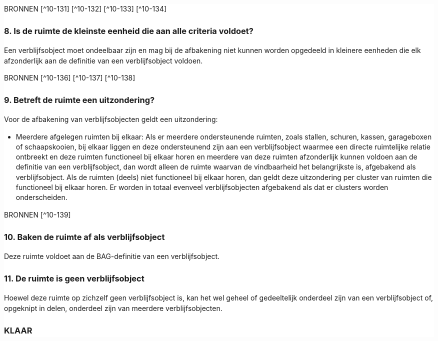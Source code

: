 BRONNEN [^10-131] [^10-132] [^10-133] [^10-134]

### 8. Is de ruimte de kleinste eenheid die aan alle criteria voldoet?

Een verblijfsobject moet ondeelbaar zijn en mag bij de afbakening niet kunnen worden opgedeeld in kleinere eenheden die elk afzonderlijk aan de definitie van een verblijfsobject voldoen.

BRONNEN [^10-136] [^10-137] [^10-138]

### 9. Betreft de ruimte een uitzondering?

Voor de afbakening van verblijfsobjecten geldt een uitzondering:

- Meerdere afgelegen ruimten bij elkaar:
    Als er meerdere ondersteunende ruimten, zoals stallen, schuren, kassen, garageboxen of schaapskooien, bij elkaar liggen en deze ondersteunend zijn aan een verblijfsobject waarmee een directe ruimtelijke relatie ontbreekt en deze ruimten functioneel bij elkaar horen en meerdere van deze ruimten afzonderlijk kunnen voldoen aan de definitie van een verblijfsobject, dan wordt alleen de ruimte waarvan de vindbaarheid het belangrijkste is, afgebakend als verblijfsobject. Als de ruimten (deels) niet functioneel bij elkaar horen, dan geldt deze uitzondering per cluster van ruimten die functioneel bij elkaar horen. Er worden in totaal evenveel verblijfsobjecten afgebakend als dat er clusters worden onderscheiden.

BRONNEN [^10-139]

### 10. Baken de ruimte af als verblijfsobject

Deze ruimte voldoet aan de BAG-definitie van een verblijfsobject.

### 11. De ruimte is geen verblijfsobject

Hoewel deze ruimte op zichzelf geen verblijfsobject is, kan het wel geheel of gedeeltelijk onderdeel zijn van een verblijfsobject of, opgeknipt in delen, onderdeel zijn van meerdere verblijfsobjecten.

### KLAAR

[^10-1]: Wet basisregistraties adressen en gebouwen, artikel 6: "1. De gemeenteraad deelt het grondgebied van de gemeente in een of meer woonplaatsen in, stelt de openbare ruimten vast en kent nummeraanduidingen toe aan de op het grondgebied van de gemeente gelegen verblijfsobjecten, standplaatsen en ligplaatsen. 2. De gemeenteraad stelt de standplaatsen en de ligplaatsen vast. 3. De gemeenteraad stelt de afbakening van panden, verblijfsobjecten, standplaatsen en ligplaatsen vast. 4. Bij algemene maatregel van bestuur worden regels gegeven ten aanzien van de indeling, de vaststelling en de toekenning, bedoeld in het eerste en tweede lid, en kunnen regels worden gegeven ten aanzien van de afbakening, bedoeld in het derde lid." [http://wetten.overheid.nl/jci1.3:c:BWBR0023466](http://wetten.overheid.nl/jci1.3:c:BWBR0023466#Hoofdstuk1_Artikel6)

[^10-2]: Wijziging van de Wet basisregistraties adressen en gebouwen en de Kadasterwet, vergaderjaar 2008-2009, 31 726, nr. 2, 7 oktober 2008, onderdeel B: "Artikel 6, vierde lid, komt te luiden: 4. Bij algemene maatregel van bestuur worden regels gegeven ten aanzien van de indeling, de vaststelling en de toekenning, bedoeld in het eerste en tweede lid, en kunnen regels worden gegeven ten aanzien van de afbakening, bedoeld in het derde lid." [https://zoek.officielebekendmakingen.nl/kst-31726-2.html](https://zoek.officielebekendmakingen.nl/kst-31726-2.html)

[^10-3]: Memorie van toelichting bij de Wet basisregistraties adressen en gebouwen, kamerstuk, 2006/07, 30 968, nr. 3, 28 februari 2007: "Om het samenstel van de basisregistraties adressen en gebouwen te kunnen laten functioneren is het noodzakelijk dat in alle gemeenten de in dit voorgestelde artikel genoemde besluiten worden genomen. Zonder dergelijke besluiten kan de noodzakelijke landelijke uniformiteit van de inhoud van de basisregistratie niet gewaarborgd zijn. Het grondgebied van de gemeente waarop een object is gelegen is bepalend voor de vraag binnen welke gemeente een object wordt geregistreerd. In die gevallen dat een pand of verblijfsobject is gelegen op de grens van twee of meer gemeenten, wordt het betreffende pand of verblijfsobject geregistreerd in die gemeente op wier grondgebied het grootste gedeelte van het pand is gelegen. De taak om deze besluiten te nemen wordt neergelegd bij de gemeenteraad. De gemeenteraad kan deze bevoegdheden desgewenst delegeren aan bijvoorbeeld burgemeester en wethouders (artikel 156 van de Gemeentewet). Om de uniformiteit te waarborgen is het noodzakelijk regels te geven omtrent de afbakening van panden, verblijfsobjecten, standplaatsen en ligplaatsen. Door de grote variëteit aan bouwvormen die er bestaan is het namelijk onmogelijk om een sluitende definitie op te stellen van de genoemde begrippen. Door middel van een objectenhandboek kan daarom voor meervoudig voorkomende bouwvormen worden aangegeven hoe de feitelijke afbakening moet plaatsvinden. In een dergelijk objectenhandboek wordt bijvoorbeeld vastgelegd dat een eengezinswoning in rijtjesbouw dient te worden aangemerkt als één pand waarbinnen één verblijfsobject is gelegen. Een flatgebouw bestaande uit galerijen met meerdere woningen, wordt bijvoorbeeld aangeduid als één pand waarbinnen elke woning wordt aangemerkt als één verblijfsobject. In het voorgestelde derde lid wordt voorzien in de grondslag om die regels bij algemene maatregel van bestuur te geven. De afbakening en benoeming van de objecten is overigens een administratief proces, dat volledig losstaat van de feitelijk bestaande eigendoms- en gebruiksverhoudingen ten aanzien van een object." [https://zoek.officielebekendmakingen.nl/kst-30968-3.html](https://zoek.officielebekendmakingen.nl/kst-30968-3.html)

[^10-4]: Memorie van toelichting bij de Wet basisregistraties adressen en gebouwen, kamerstuk, 2006/07, 30 968, nr. 3, 28 februari 2007: "Om binnen de basisregistratie adressen te kunnen komen tot een landelijk uniform woonplaatsenbegrip, wordt in het wetsvoorstel invulling gegeven aan een uniforme benadering van woonplaatsen. Daarbij wordt voorgeschreven dat het gehele grondgebied van de gemeente dient te worden ingedeeld in woonplaatsen en dat daaraan benamingen moeten worden toegekend (artikel 6, eerste lid, van het wetsvoorstel)." [https://zoek.officielebekendmakingen.nl/kst-30968-3.html](https://zoek.officielebekendmakingen.nl/kst-30968-3.html)


[^10-5]: Memorie van toelichting bij de Wet basisregistraties adressen en gebouwen, kamerstuk, 2006/07, 30 968, nr. 3, 28 februari 2007: "De nummeraanduidingen worden immers als eigenschap van een aantal adresseerbare objecten opgevat. De geometrie van deze objecten wordt in de betreffende objectenregistratie – de basisregistratie gebouwen – bijgehouden." [https://zoek.officielebekendmakingen.nl/kst-30968-3.html](https://zoek.officielebekendmakingen.nl/kst-30968-3.html)
[^10-6]: Memorie van toelichting bij de wijziging van de Wet basisregistraties adressen en gebouwen en de Kadasterwet, kamerstukken II, 2008/09, 31 726, nr. 3, 7 oktober 2008: "De in onderdeel B voorgestelde wijziging wijzigt artikel 6, vierde lid, van de wet op twee onderdelen. In de eerste plaats wordt bij deze wijziging de in dit artikellid opgenomen verplichting om regels te geven ten aanzien van de afbakening van panden, verblijfsobjecten, standplaatsen en ligplaatsen, bedoeld in artikel 6, derde lid, van de wet, omgezet in een mogelijkheid om die regels te geven. Hieraan ligt ten grondslag dat op basis van de huidige inzichten, mede als gevolg van de verduidelijking van de definities van de begrippen pand en verblijfsobject, zoals voorgesteld bij onderdeel A, voornoemd, het geven van regels ten aanzien van de afbakening niet meer op voorhand noodzakelijk wordt geacht. Verder wordt bij deze wijziging aan de onderwerpen waarop de in artikel 6, vierde lid, van de wet opgenomen verplichting om regels te geven betrekking heeft een verwijzing toegevoegd naar de toekenning van nummeraanduidingen, bedoeld in artikel 6, eerste lid, van de wet. Deze verwijzing is aanvankelijk ten onrechte achterwege gelaten. Deze omissie wordt nu hersteld. Dit betreft louter een technische verbetering." [https://zoek.officielebekendmakingen.nl/kst-31726-3.html](https://zoek.officielebekendmakingen.nl/kst-31726-3.html)
[^10-7]: Memorie van toelichting bij de wijziging van de Wet basisregistraties adressen en gebouwen en de Kadasterwet, kamerstukken II, 2008/09, 31 726, nr. 3, 7 oktober 2008: "Het ontbreken van een brondocument kan zich bijvoorbeeld voordoen indien voor een pand geen bouwvergunning bestaat. Dit kan zeer oude, vergunningsvrije of illegale bouw betreffen. In dit verband dient uitdrukkelijk te worden opgemerkt dat een formaliseringsbeslissing in het kader van de registratie uitsluitend een administratieve achtergrond heeft en geen legalisering of ander (rechts)gevolg inhoudt." [https://zoek.officielebekendmakingen.nl/kst-31726-3.html](https://zoek.officielebekendmakingen.nl/kst-31726-3.html)
[^10-8]: NEN 3610:2011, artikel 3.10: "Geo-object (nl), geographic feature (en): abstractie van een fenomeen in de werkelijkheid dat direct of indirect is geassocieerd met een locatie relatief ten opzichte van de aarde". [https://www.nen.nl/NEN-Shop/Norm/NEN-36102011-nl.htm](https://www.nen.nl/NEN-Shop/Norm/NEN-36102011-nl.htm)
[^10-9]: Wet basisregistraties adressen en gebouwen, artikel 2, tweede lid: "De basisregistratie adressen en gebouwen is een registratie van gegevens over de in de gemeente bestaande: a. panden, verblijfsobjecten, standplaatsen, ligplaatsen, woonplaatsen, openbare ruimten en nummeraanduidingen, en b. situaties van feitelijk gebruik van: 1°. een terrein of gedeelte daarvan voor het permanent plaatsen van een niet direct en niet duurzaam met de aarde verbonden en voor woon-, bedrijfsmatige, of recreatieve doeleinden geschikte ruimte, niet zijnde een standplaats; 2°. een plaats in het water, al dan niet aangevuld met een op de oever aanwezig terrein of gedeelte daarvan, voor het permanent afmeren van een drijvend object, niet zijnde een ligplaats; 3°. een benaming van een gedeelte van het grondgebied van de gemeente, niet zijnde een woonplaats; 4°. een benaming van een buitenruimte die binnen één woonplaats of situatie als bedoeld in de aanhef en onder 3° is gelegen, niet zijnde een openbare ruimte; 5°. een aanduiding van een verblijfsobject, een standplaats, een ligplaats of een situatie als bedoeld in de aanhef en onder 1° of 2°, niet zijnde een nummeraanduiding." [http://wetten.overheid.nl/jci1.3:c:BWBR0023466](http://wetten.overheid.nl/jci1.3:c:BWBR0023466#Hoofdstuk1_Artikel2)
[^10-10]: Wet basisregistraties adressen en gebouwen, artikel 1, onderdeel h: "nummeraanduiding: door het bevoegde gemeentelijke orgaan als zodanig toegekende aanduiding van een verblijfsobject, een standplaats of een ligplaats”. [http://wetten.overheid.nl/jci1.3:c:BWBR0023466](http://wetten.overheid.nl/jci1.3:c:BWBR0023466#Hoofdstuk1_Artikel1)
[^10-15]: Memorie van toelichting bij de Wet basisregistraties adressen en gebouwen, kamerstuk, 2006/07, 30 968, nr. 3, 28 februari 2007: "De in de adressenregistratie opgenomen gegevens betreffen de benaming van adresseerbare objecten, welke benaming bestaat uit naamgeving en nummeraanduiding. Bij naamgeving gaat het om twee aggregatieniveaus, de woonplaats en de openbare ruimte. Gemeenteraden zijn bevoegd tot het afbakenen en van een naam voorzien van (gedeelten van) het eigen gemeentelijk grondgebied en voor de adressenregistratie is nodig dat van die bevoegdheid gebruik wordt gemaakt. De aldus vastgestelde woonplaatsnaam, die overigens gelijkluidend kan zijn aan de naam van de gemeente, vormt onderdeel van de adressenregistratie. Op het tweede aggregatieniveau betreft het de naamgeving van afgebakende (delen van de) openbare ruimte binnen de woonplaats, zoals wegen, terreinen en wateren. Naast de naamgeving is binnen de adressenregistratie de entiteit nummeraanduiding opgenomen. De nummeraanduiding bestaat uit een nummer en eventuele toevoegingen. Dit komt in essentie overeen met de reeds bekende «huisnummers»." [https://zoek.officielebekendmakingen.nl/kst-30968-3.html](https://zoek.officielebekendmakingen.nl/kst-30968-3.html)
[^10-16]: Memorie van toelichting bij de Wet basisregistraties adressen en gebouwen, kamerstuk, 2006/07, 30 968, nr. 3, 28 februari 2007: "Gezien de beoogde status van basisregistraties met authentieke gegevens bevat de basisregistratie adressen uitsluitend adressen die formeel als zodanig zijn aangewezen. De bevoegdheid tot naamgeving aan openbare ruimten en tot toekenning van «huisnummers» berust, als aangelegenheid die de gemeentelijke huishouding betreft, ingevolge artikel 108 van de Gemeentewet bij het gemeentebestuur. Volgens een modelverordening van de Vereniging van Nederlandse Gemeenten wordt de bevoegdheid tot naamgeving van openbare ruimten en tot nummering toegekend aan burgemeester en wethouders. De definitie van het adresbegrip brengt mee dat in de basisregistratie adressen uitsluitend adressen kunnen worden opgenomen die door het bevoegde gemeentelijke orgaan als zodanig zijn benoemd. Namen van viaducten en verkeerspleinen, zoals die door Rijkswaterstaat worden gegeven, of gedeelten van de openbare ruimte die bijvoorbeeld wel in de volksmond een bepaalde benaming kennen, welke benaming echter niet bij besluit van het gemeentebestuur is vastgesteld, komen dan ook niet in aanmerking voor opneming in de basisregistratie adressen. Overigens blijven het bedenken van namen (waaronder de schrijfwijze daarvan), de vaststelling van het deel van de openbare ruimte waaraan een bepaalde naam wordt gegeven en de wijze van nummeren van objecten (waaronder de keuze van soorten nummertoevoegingen die worden uitgegeven), vrije gemeentelijke bevoegdheden." [https://zoek.officielebekendmakingen.nl/kst-30968-3.html](https://zoek.officielebekendmakingen.nl/kst-30968-3.html)
[^10-17]: Memorie van toelichting bij de Wet basisregistraties adressen en gebouwen, kamerstuk, 2006/07, 30 968, nr. 3, 28 februari 2007: "Daarnaast kent de basisregistratie gebouwen een relatie met de basisregistratie adressen, waarin de adressen worden geregistreerd die aan de in de basisregistratie gebouwen opgenomen adresseerbare objecten (verblijfsobject, standplaats en ligplaats) kunnen worden toegekend. De basisregistratie adressen is een registratie van alle woonplaatsen, openbare ruimten en nummeraanduidingen in Nederland. Openbare ruimten is daarbij het verzamelbegrip voor onder meer straten, pleinen, wateren en plantsoenen. De aanduiding «openbaar» in het kader van dit wetsvoorstel heeft geen relatie met het al dan niet openbare karakter dat bijvoorbeeld wegen hebben in het kader van andere wetten. Met het begrip nummeraanduidingen wordt het samenstel van huisnummer, huisletter en huisnummertoevoeging bedoeld. De registratie is daarmee vooral een overzichtstabel van alle officiële adressen die zijn toegekend aan objecten, waarvan is vastgesteld dat hieraan een adres kán worden toegekend. Ook van adressen worden identificerende, beschrijvende en meer administratieve gegevens bijgehouden. Van de in de basisregistratie adressen opgenomen objecten wordt alleen van de woonplaatsen ook de geometrie geregistreerd. De nummeraanduidingen worden immers als eigenschap van een aantal adresseerbare objecten opgevat. De geometrie van deze objecten wordt in de betreffende objectenregistratie – de basisregistratie gebouwen – bijgehouden. De geometrie van openbare ruimten behoeft vooralsnog niet te worden opgenomen in de basisregistratie adressen. Daarmee wordt in de eerste plaats beoogd de implementatie van de basisregistratie adressen te vereenvoudigen. Daarnaast is het geenszins de bedoeling om door middel van de basisregistratie adressen feitelijk een wegenregistratie in te stellen. De basisregistratie adressen is primair een registratie van geformaliseerde benamingen. Het staat gemeenten overigens vrij om buiten de basisregistratie adressen de geometrie van openbare ruimten in eigen registraties op te nemen. Vanwege de geringe omvang, het te verwachten beperkte aantal mutaties in woonplaatsen en het ontbreken van een andere natuurlijke basis om te komen tot een registratie van woonplaatsen, is besloten ten aanzien van woonplaatsen wel de geometrie te registreren. Woonplaatsen kunnen binnen de basisregistratie adressen feitelijk worden aangemerkt als objecten bezien vanuit een objectenbenadering." [https://zoek.officielebekendmakingen.nl/kst-30968-3.html](https://zoek.officielebekendmakingen.nl/kst-30968-3.html)
[^10-18]: Memorie van toelichting bij de Wet basisregistraties adressen en gebouwen, kamerstuk, 2006/07, 30 968, nr. 3, 28 februari 2007: "Alhoewel (huis)nummer in het taalgebruik een synoniem is – en waarschijnlijk ook zal blijven – voor het begrip nummeraanduiding wordt er binnen de basisregistratie adressen gesproken van een nummeraanduiding. Het verzamelbegrip nummeraanduiding is opgebouwd uit een aantal samenstellende elementen, waarvan het huisnummer er slechts één is. Door voor het verzamelbegrip dezelfde terminologie te hanteren als voor één van de samenstellende elementen, zou er mogelijk verwarring kunnen ontstaan. Bovendien worden er ook nummeraanduidingen toegekend aan andere objecten dan huizen – zoals standplaatsen van woonwagens en ligplaatsen van woonboten – waardoor de benaming (huis)nummer niet direct voor de hand ligt. Een nummeraanduiding is samengesteld uit drie elementen: een huisnummer, een huisletter en een huisnummertoevoeging. Hiermee wordt aangesloten op de opbouw van een dergelijk element zoals dat binnen de overheid in veel registraties is opgenomen (zoals binnen de GBA). Buiten de overheid wordt veelal geen onderscheid gemaakt tussen een huisletter en een huisnummertoevoeging, maar worden beide gegevens als één geheel aangeduid. Omdat de totale veldlengte van beide velden gelijk is aan de buiten de overheid in gebruik zijnde gegevensopbouw is een technische omzetting door gebruikers buiten de overheid van de in een basisregistratie adressen opgenomen nummeraanduidingen naar een indeling zoals bij hen in gebruik is in principe mogelijk." [https://zoek.officielebekendmakingen.nl/kst-30968-3.html](https://zoek.officielebekendmakingen.nl/kst-30968-3.html)
[^10-19]: Wijziging van de Wet basisregistraties adressen en gebouwen en de Kadasterwet, vergaderjaar 2008-2009, 31 726, nr. 2, 7 oktober 2008, onderdeel B, onder 5: "Artikel 6, vierde lid, komt te luiden: 4. Bij algemene maatregel van bestuur worden regels gegeven ten aanzien van de indeling, de vaststelling en de toekenning, bedoeld in het eerste en tweede lid, en kunnen regels worden gegeven ten aanzien van de afbakening, bedoeld in het derde lid." [https://zoek.officielebekendmakingen.nl/kst-31726-2.html](https://zoek.officielebekendmakingen.nl/kst-31726-2.html)
[^10-20]: Wijziging van de Wet basisregistraties adressen en gebouwen en de Kadasterwet, vergaderjaar 2008-2009, 31 726, nr. 2, 7 oktober 2008, onderdeel E: "Artikel 10, eerste lid, onderdeel b, komt te luiden: b. een door een daartoe aangewezen ambtenaar opgemaakt proces-verbaal van constatering van: 1°. een feitelijk gebruik van een benaming of aanduiding van een woonplaats, openbare ruimte of verblijfsobject, niet zijnde een adres of deel van een adres in de zin van deze wet; 2°. een feitelijk gebruik van een terrein of gedeelte daarvan voor het permanent plaatsen van een niet direct en niet duurzaam met de aarde verbonden en voor woon-, bedrijfsmatige, of recreatieve doeleinden geschikte ruimte, niet zijnde een standplaats in de zin van deze wet; 3°. een feitelijk gebruik van een plaats in het water, al dan niet aangevuld met een op de oever aanwezig terrein of gedeelte daarvan, voor het permanent afmeren van een vaartuig, niet zijnde een ligplaats in de zin van deze wet; 4°. een pand, ten aanzien waarvan een krachtens onderdeel a aangewezen brondocument ontbreekt; 5°. een verblijfsobject, of zodanig gebruik van een ruimte dat deze feitelijk met een verblijfsobject kan worden gelijkgesteld, ten aanzien waarvan een krachtens onderdeel a aangewezen brondocument ontbreekt." [https://zoek.officielebekendmakingen.nl/kst-31726-2.html](https://zoek.officielebekendmakingen.nl/kst-31726-2.html)
[^10-21]: Memorie van toelichting bij de wijziging van de Wet basisregistraties adressen en gebouwen en de Kadasterwet, kamerstukken II, 2008/09, 31 726, nr. 3, 7 oktober 2008: "De in onderdeel B voorgestelde wijziging wijzigt artikel 6, vierde lid, van de wet op twee onderdelen. In de eerste plaats wordt bij deze wijziging de in dit artikellid opgenomen verplichting om regels te geven ten aanzien van de afbakening van panden, verblijfsobjecten, standplaatsen en ligplaatsen, bedoeld in artikel 6, derde lid, van de wet, omgezet in een mogelijkheid om die regels te geven. Hieraan ligt ten grondslag dat op basis van de huidige inzichten, mede als gevolg van de verduidelijking van de definities van de begrippen pand en verblijfsobject, zoals voorgesteld bij onderdeel A, voornoemd, het geven van regels ten aanzien van de afbakening niet meer op voorhand noodzakelijk wordt geacht. Verder wordt bij deze wijziging aan de onderwerpen waarop de in artikel 6, vierde lid, van de wet opgenomen verplichting om regels te geven betrekking heeft een verwijzing toegevoegd naar de toekenning van nummeraanduidingen, bedoeld in artikel 6, eerste lid, van de wet. Deze verwijzing is aanvankelijk ten onrechte achterwege gelaten. Deze omissie wordt nu hersteld. Dit betreft louter een technische verbetering." [https://zoek.officielebekendmakingen.nl/kst-31726-3.html](https://zoek.officielebekendmakingen.nl/kst-31726-3.html)
[^10-22]: Ministerie van Volkshuisvesting, Ruimtelijke Ordening en Milieubeheer (2009) Catalogus basisregistraties adressen en gebouwen, versie 2009: "Met behulp van dit gegeven wordt aangegeven welk adres wordt aangemerkt als het hoofdadres van de ligplaats (zie ook het gegeven aanduiding nevenadressen). Het gegeven omvat niet de opname van de adresgegevens zelf. In de basisregistratie gebouwen wordt slechts de aanduiding (identificatiecode nummeraanduiding) opgenomen waaronder het betreffende adres in de basisregistratie adressen bekend is. Met deze aanduiding kunnen de feitelijke adresgegevens worden opgehaald uit de basisregistratie adressen. Voor de gebruikers van de registratie kan met behulp van technische oplossingen binnen de te gebruiken applicaties het feitelijke adres worden gepresenteerd in plaats van de genoemde identificatiecode nummeraanduiding." [http://www.kadaster.nl/web/artikel/download/BAG-grondslagen-catalogus.htm](http://www.kadaster.nl/web/artikel/download/BAG-grondslagen-catalogus.htm)
[^10-23]: Ministerie van Volkshuisvesting, Ruimtelijke Ordening en Milieubeheer (2009) Catalogus basisregistraties adressen en gebouwen, versie 2009: "Aan een ligplaats kunnen een of meer nevenadressen zijn toegekend." [http://www.kadaster.nl/web/artikel/download/BAG-grondslagen-catalogus.htm](http://www.kadaster.nl/web/artikel/download/BAG-grondslagen-catalogus.htm)
[^10-24]: Ministerie van Volkshuisvesting, Ruimtelijke Ordening en Milieubeheer (2009) Catalogus basisregistraties adressen en gebouwen, versie 2009: "Met behulp van dit gegeven wordt aangegeven welk adres wordt aangemerkt als het hoofdadres van de standplaats (zie ook het gegeven aanduiding nevenadressen). Het gegeven omvat niet de opname van de adresgegevens zelf. In de basisregistratie gebouwen wordt slechts de aanduiding (identificatiecode nummeraanduiding) opgenomen waaronder het betreffende adres in de basisregistratie adressen bekend is. Met deze aanduiding kunnen de feitelijke adresgegevens worden opgehaald uit de basisregistratie adressen. Voor de gebruikers van de registratie kan met behulp van technische oplossingen binnen de te gebruiken applicaties het feitelijke adres worden gepresenteerd in plaats van de genoemde identificatiecode nummeraanduiding." [http://www.kadaster.nl/web/artikel/download/BAG-grondslagen-catalogus.htm](http://www.kadaster.nl/web/artikel/download/BAG-grondslagen-catalogus.htm)
[^10-25]: Ministerie van Volkshuisvesting, Ruimtelijke Ordening en Milieubeheer (2009) Catalogus basisregistraties adressen en gebouwen, versie 2009: "Aan een standplaats kunnen een of meer nevenadressen zijn toegekend." [http://www.kadaster.nl/web/artikel/download/BAG-grondslagen-catalogus.htm](http://www.kadaster.nl/web/artikel/download/BAG-grondslagen-catalogus.htm)
[^10-26]: Ministerie van Volkshuisvesting, Ruimtelijke Ordening en Milieubeheer (2009) Catalogus basisregistraties adressen en gebouwen, versie 2009: "Met behulp van dit gegeven wordt aangegeven welk adres wordt aangemerkt als het hoofdadres van het verblijfsobject (zie ook het gegeven aanduiding nevenadressen). Het gegeven omvat niet de opname van de adresgegevens zelf. In de basisregistratie gebouwen wordt slechts de aanduiding (identificatiecode nummeraanduiding) opgenomen waaronder het betreffende adres in de basisregistratie adressen bekend is. Met deze aanduiding kunnen de feitelijke adresgegevens worden opgehaald uit de basisregistratie adressen. Voor de gebruikers van de registratie kan met behulp van technische oplossingen binnen de te gebruiken applicaties het feitelijke adres worden gepresenteerd in plaats van de genoemde identificatiecode nummeraanduiding." [http://www.kadaster.nl/web/artikel/download/BAG-grondslagen-catalogus.htm](http://www.kadaster.nl/web/artikel/download/BAG-grondslagen-catalogus.htm)
[^10-27]: Ministerie van Volkshuisvesting, Ruimtelijke Ordening en Milieubeheer (2009) Catalogus basisregistraties adressen en gebouwen, versie 2009: "Aan sommige verblijfsobjecten zijn meer adressen toegekend. Hiervan kan bijvoorbeeld sprake zijn indien een verblijfsobject is gelegen aan twee of meer straten, zoals een winkelruimte die een ingang heeft aan de winkelpromenade en een expeditie-ingang heeft aan de achter de winkelpromenade lopende expeditiestraat. Met het gegeven aanduiding nevenadressen wordt aangegeven welke adressen eventueel zijn aangemerkt als nevenadressen (zie ook aanduiding hoofdadres)." [http://www.kadaster.nl/web/artikel/download/BAG-grondslagen-catalogus.htm](http://www.kadaster.nl/web/artikel/download/BAG-grondslagen-catalogus.htm)
[^10-28]: Wet basisregistraties adressen en gebouwen, artikel 2, tweede lid: "De basisregistratie adressen en gebouwen is een registratie van gegevens over de in de gemeente bestaande: a. panden, verblijfsobjecten, standplaatsen, ligplaatsen, woonplaatsen, openbare ruimten en nummeraanduidingen, en b. situaties van feitelijk gebruik van: 1°. een terrein of gedeelte daarvan voor het permanent plaatsen van een niet direct en niet duurzaam met de aarde verbonden en voor woon-, bedrijfsmatige, of recreatieve doeleinden geschikte ruimte, niet zijnde een standplaats; 2°. een plaats in het water, al dan niet aangevuld met een op de oever aanwezig terrein of gedeelte daarvan, voor het permanent afmeren van een drijvend object, niet zijnde een ligplaats; 3°. een benaming van een gedeelte van het grondgebied van de gemeente, niet zijnde een woonplaats; 4°. een benaming van een buitenruimte die binnen één woonplaats of situatie als bedoeld in de aanhef en onder 3° is gelegen, niet zijnde een openbare ruimte; 5°. een aanduiding van een verblijfsobject, een standplaats, een ligplaats of een situatie als bedoeld in de aanhef en onder 1° of 2°, niet zijnde een nummeraanduiding." [http://wetten.overheid.nl/jci1.3:c:BWBR0023466](http://wetten.overheid.nl/jci1.3:c:BWBR0023466#Hoofdstuk1_Artikel2)
[^10-29]: Wet basisregistraties adressen en gebouwen, artikel 1, onderdeel j: "openbare ruimte: door het bevoegde gemeentelijke orgaan als zodanig aangewezen en van een naam voorziene buitenruimte die binnen één woonplaats is gelegen”. [http://wetten.overheid.nl/jci1.3:c:BWBR0023466](http://wetten.overheid.nl/jci1.3:c:BWBR0023466#Hoofdstuk1_Artikel1)
[^10-31]: Wijziging van de Wet basisregistraties adressen en gebouwen en de Kadasterwet, vergaderjaar 2008-2009, 31 726, nr. 2, 7 oktober 2008, onderdeel E: "Artikel 10, eerste lid, onderdeel b, komt te luiden: b. een door een daartoe aangewezen ambtenaar opgemaakt proces-verbaal van constatering van: 1°. een feitelijk gebruik van een benaming of aanduiding van een woonplaats, openbare ruimte of verblijfsobject, niet zijnde een adres of deel van een adres in de zin van deze wet; 2°. een feitelijk gebruik van een terrein of gedeelte daarvan voor het permanent plaatsen van een niet direct en niet duurzaam met de aarde verbonden en voor woon-, bedrijfsmatige, of recreatieve doeleinden geschikte ruimte, niet zijnde een standplaats in de zin van deze wet; 3°. een feitelijk gebruik van een plaats in het water, al dan niet aangevuld met een op de oever aanwezig terrein of gedeelte daarvan, voor het permanent afmeren van een vaartuig, niet zijnde een ligplaats in de zin van deze wet; 4°. een pand, ten aanzien waarvan een krachtens onderdeel a aangewezen brondocument ontbreekt; 5°. een verblijfsobject, of zodanig gebruik van een ruimte dat deze feitelijk met een verblijfsobject kan worden gelijkgesteld, ten aanzien waarvan een krachtens onderdeel a aangewezen brondocument ontbreekt." [https://zoek.officielebekendmakingen.nl/kst-31726-2.html](https://zoek.officielebekendmakingen.nl/kst-31726-2.html)
[^10-32]: Memorie van toelichting bij de Wet basisregistraties adressen en gebouwen, kamerstuk, 2006/07, 30 968, nr. 3, 28 februari 2007: "De in de adressenregistratie opgenomen gegevens betreffen de benaming van adresseerbare objecten, welke benaming bestaat uit naamgeving en nummeraanduiding. Bij naamgeving gaat het om twee aggregatieniveaus, de woonplaats en de openbare ruimte. Gemeenteraden zijn bevoegd tot het afbakenen en van een naam voorzien van (gedeelten van) het eigen gemeentelijk grondgebied en voor de adressenregistratie is nodig dat van die bevoegdheid gebruik wordt gemaakt. De aldus vastgestelde woonplaatsnaam, die overigens gelijkluidend kan zijn aan de naam van de gemeente, vormt onderdeel van de adressenregistratie. Op het tweede aggregatieniveau betreft het de naamgeving van afgebakende (delen van de) openbare ruimte binnen de woonplaats, zoals wegen, terreinen en wateren. Naast de naamgeving is binnen de adressenregistratie de entiteit nummeraanduiding opgenomen. De nummeraanduiding bestaat uit een nummer en eventuele toevoegingen. Dit komt in essentie overeen met de reeds bekende «huisnummers»." [https://zoek.officielebekendmakingen.nl/kst-30968-3.html](https://zoek.officielebekendmakingen.nl/kst-30968-3.html)
[^10-33]: Memorie van toelichting bij de Wet basisregistraties adressen en gebouwen, kamerstuk, 2006/07, 30 968, nr. 3, 28 februari 2007: "Naar aanleiding van opmerkingen van de VNG in het kader van de totstandkoming van het wetsvoorstel is onder meer de vrijheid van gemeenten bij het benoemen van woonplaatsen en openbare ruimten in deze memorie van toelichting benadrukt." [https://zoek.officielebekendmakingen.nl/kst-30968-3.html](https://zoek.officielebekendmakingen.nl/kst-30968-3.html)
[^10-34]: Memorie van toelichting bij de Wet basisregistraties adressen en gebouwen, kamerstuk, 2006/07, 30 968, nr. 3, 28 februari 2007: "Gezien de beoogde status van basisregistraties met authentieke gegevens bevat de basisregistratie adressen uitsluitend adressen die formeel als zodanig zijn aangewezen. De bevoegdheid tot naamgeving aan openbare ruimten en tot toekenning van «huisnummers» berust, als aangelegenheid die de gemeentelijke huishouding betreft, ingevolge artikel 108 van de Gemeentewet bij het gemeentebestuur. Volgens een modelverordening van de Vereniging van Nederlandse Gemeenten wordt de bevoegdheid tot naamgeving van openbare ruimten en tot nummering toegekend aan burgemeester en wethouders. De definitie van het adresbegrip brengt mee dat in de basisregistratie adressen uitsluitend adressen kunnen worden opgenomen die door het bevoegde gemeentelijke orgaan als zodanig zijn benoemd. Namen van viaducten en verkeerspleinen, zoals die door Rijkswaterstaat worden gegeven, of gedeelten van de openbare ruimte die bijvoorbeeld wel in de volksmond een bepaalde benaming kennen, welke benaming echter niet bij besluit van het gemeentebestuur is vastgesteld, komen dan ook niet in aanmerking voor opneming in de basisregistratie adressen. Overigens blijven het bedenken van namen (waaronder de schrijfwijze daarvan), de vaststelling van het deel van de openbare ruimte waaraan een bepaalde naam wordt gegeven en de wijze van nummeren van objecten (waaronder de keuze van soorten nummertoevoegingen die worden uitgegeven), vrije gemeentelijke bevoegdheden." [https://zoek.officielebekendmakingen.nl/kst-30968-3.html](https://zoek.officielebekendmakingen.nl/kst-30968-3.html)
[^10-35]: Memorie van toelichting bij de Wet basisregistraties adressen en gebouwen, kamerstuk, 2006/07, 30 968, nr. 3, 28 februari 2007: "Daarnaast kent de basisregistratie gebouwen een relatie met de basisregistratie adressen, waarin de adressen worden geregistreerd die aan de in de basisregistratie gebouwen opgenomen adresseerbare objecten (verblijfsobject, standplaats en ligplaats) kunnen worden toegekend. De basisregistratie adressen is een registratie van alle woonplaatsen, openbare ruimten en nummeraanduidingen in Nederland. Openbare ruimten is daarbij het verzamelbegrip voor onder meer straten, pleinen, wateren en plantsoenen. De aanduiding «openbaar» in het kader van dit wetsvoorstel heeft geen relatie met het al dan niet openbare karakter dat bijvoorbeeld wegen hebben in het kader van andere wetten. Met het begrip nummeraanduidingen wordt het samenstel van huisnummer, huisletter en huisnummertoevoeging bedoeld. De registratie is daarmee vooral een overzichtstabel van alle officiële adressen die zijn toegekend aan objecten, waarvan is vastgesteld dat hieraan een adres kán worden toegekend. Ook van adressen worden identificerende, beschrijvende en meer administratieve gegevens bijgehouden. Van de in de basisregistratie adressen opgenomen objecten wordt alleen van de woonplaatsen ook de geometrie geregistreerd. De nummeraanduidingen worden immers als eigenschap van een aantal adresseerbare objecten opgevat. De geometrie van deze objecten wordt in de betreffende objectenregistratie – de basisregistratie gebouwen – bijgehouden. De geometrie van openbare ruimten behoeft vooralsnog niet te worden opgenomen in de basisregistratie adressen. Daarmee wordt in de eerste plaats beoogd de implementatie van de basisregistratie adressen te vereenvoudigen. Daarnaast is het geenszins de bedoeling om door middel van de basisregistratie adressen feitelijk een wegenregistratie in te stellen. De basisregistratie adressen is primair een registratie van geformaliseerde benamingen. Het staat gemeenten overigens vrij om buiten de basisregistratie adressen de geometrie van openbare ruimten in eigen registraties op te nemen. Vanwege de geringe omvang, het te verwachten beperkte aantal mutaties in woonplaatsen en het ontbreken van een andere natuurlijke basis om te komen tot een registratie van woonplaatsen, is besloten ten aanzien van woonplaatsen wel de geometrie te registreren. Woonplaatsen kunnen binnen de basisregistratie adressen feitelijk worden aangemerkt als objecten bezien vanuit een objectenbenadering." [https://zoek.officielebekendmakingen.nl/kst-30968-3.html](https://zoek.officielebekendmakingen.nl/kst-30968-3.html)
[^10-36]: Memorie van toelichting bij de Wet basisregistraties adressen en gebouwen, kamerstuk, 2006/07, 30 968, nr. 3, 28 februari 2007: "Gemeentebesturen kennen namen toe aan buitenruimten gelegen op het gemeentelijk grondgebied. In het algemeen zal deze benaming betrekking hebben op straten en wegen. Om die reden wordt een dergelijke benaming in het dagelijks taalgebruik meestal aangeduid met het begrip straatnaam. Gemeentebesturen kennen echter ook vaak benamingen toe aan andere delen van de buitenruimte die een belangrijke rol vervullen in het maatschappelijk verkeer, zoals terreinen, wateroppervlakten en landschappelijke gebieden. In dit laatste geval kan onder meer worden gedacht aan het benoemen van een bos of een landgoed. Al deze officieel toegekende benamingen maken als openbare ruimte onderdeel uit van de basisregistratie adressen. Het gaat hierbij om ieder deel van de binnen een woonplaats gelegen buitenruimte dat een door de gemeenteraad of burgemeester en wethouders, als de gemeenteraad die bevoegdheid heeft gedelegeerd, toegekende benaming draagt. Een rijks- of provinciale weg met alleen een nummer wordt derhalve niet aangemerkt als openbare ruimte tenzij de gemeenteraad deze weg formeel heeft benoemd als bijvoorbeeld Rijksweg 3." [https://zoek.officielebekendmakingen.nl/kst-30968-3.html](https://zoek.officielebekendmakingen.nl/kst-30968-3.html)
[^10-39]: Wet basisregistraties adressen en gebouwen, artikel 2, tweede lid: "De basisregistratie adressen en gebouwen is een registratie van gegevens over de in de gemeente bestaande: a. panden, verblijfsobjecten, standplaatsen, ligplaatsen, woonplaatsen, openbare ruimten en nummeraanduidingen, en b. situaties van feitelijk gebruik van: 1°. een terrein of gedeelte daarvan voor het permanent plaatsen van een niet direct en niet duurzaam met de aarde verbonden en voor woon-, bedrijfsmatige, of recreatieve doeleinden geschikte ruimte, niet zijnde een standplaats; 2°. een plaats in het water, al dan niet aangevuld met een op de oever aanwezig terrein of gedeelte daarvan, voor het permanent afmeren van een drijvend object, niet zijnde een ligplaats; 3°. een benaming van een gedeelte van het grondgebied van de gemeente, niet zijnde een woonplaats; 4°. een benaming van een buitenruimte die binnen één woonplaats of situatie als bedoeld in de aanhef en onder 3° is gelegen, niet zijnde een openbare ruimte; 5°. een aanduiding van een verblijfsobject, een standplaats, een ligplaats of een situatie als bedoeld in de aanhef en onder 1° of 2°, niet zijnde een nummeraanduiding." [http://wetten.overheid.nl/jci1.3:c:BWBR0023466](http://wetten.overheid.nl/jci1.3:c:BWBR0023466#Hoofdstuk1_Artikel2)
[^10-40]: Wet basisregistraties adressen en gebouwen, artikel 1, onderdeel n: "woonplaats: door het bevoegde gemeentelijke orgaan als zodanig aangewezen en van een naam voorzien gedeelte van het grondgebied van de gemeente." [http://wetten.overheid.nl/jci1.3:c:BWBR0023466](http://wetten.overheid.nl/jci1.3:c:BWBR0023466#Hoofdstuk1_Artikel1)
[^10-41]: Wet basisregistraties adressen en gebouwen, artikel 6, lid 1: "De gemeenteraad deelt het grondgebied van de gemeente in een of meer woonplaatsen in, stelt de openbare ruimten vast en kent nummeraanduidingen toe aan de op het grondgebied van de gemeente gelegen verblijfsobjecten, standplaatsen en ligplaatsen." [http://wetten.overheid.nl/jci1.3:c:BWBR0023466](http://wetten.overheid.nl/jci1.3:c:BWBR0023466#Hoofdstuk1_Artikel6)
[^10-43]: Wijziging van de Wet basisregistraties adressen en gebouwen en de Kadasterwet, vergaderjaar 2008-2009, 31 726, nr. 2, 7 oktober 2008, onderdeel A, onder 5: "In onderdeel r wordt na «aangewezen» ingevoegd: en van een naam voorzien." [https://zoek.officielebekendmakingen.nl/kst-31726-2.html](https://zoek.officielebekendmakingen.nl/kst-31726-2.html)
[^10-44]: Wijziging van de Wet basisregistraties adressen en gebouwen en de Kadasterwet, vergaderjaar 2008-2009, 31 726, nr. 2, 7 oktober 2008, onderdeel E: "Artikel 10, eerste lid, onderdeel b, komt te luiden: b. een door een daartoe aangewezen ambtenaar opgemaakt proces-verbaal van constatering van: 1°. een feitelijk gebruik van een benaming of aanduiding van een woonplaats, openbare ruimte of verblijfsobject, niet zijnde een adres of deel van een adres in de zin van deze wet; 2°. een feitelijk gebruik van een terrein of gedeelte daarvan voor het permanent plaatsen van een niet direct en niet duurzaam met de aarde verbonden en voor woon-, bedrijfsmatige, of recreatieve doeleinden geschikte ruimte, niet zijnde een standplaats in de zin van deze wet; 3°. een feitelijk gebruik van een plaats in het water, al dan niet aangevuld met een op de oever aanwezig terrein of gedeelte daarvan, voor het permanent afmeren van een vaartuig, niet zijnde een ligplaats in de zin van deze wet; 4°. een pand, ten aanzien waarvan een krachtens onderdeel a aangewezen brondocument ontbreekt; 5°. een verblijfsobject, of zodanig gebruik van een ruimte dat deze feitelijk met een verblijfsobject kan worden gelijkgesteld, ten aanzien waarvan een krachtens onderdeel a aangewezen brondocument ontbreekt." [https://zoek.officielebekendmakingen.nl/kst-31726-2.html](https://zoek.officielebekendmakingen.nl/kst-31726-2.html)
[^10-45]: Memorie van toelichting bij de Wet basisregistraties adressen en gebouwen, kamerstuk, 2006/07, 30 968, nr. 3, 28 februari 2007: "De in de adressenregistratie opgenomen gegevens betreffen de benaming van adresseerbare objecten, welke benaming bestaat uit naamgeving en nummeraanduiding. Bij naamgeving gaat het om twee aggregatieniveaus, de woonplaats en de openbare ruimte. Gemeenteraden zijn bevoegd tot het afbakenen en van een naam voorzien van (gedeelten van) het eigen gemeentelijk grondgebied en voor de adressenregistratie is nodig dat van die bevoegdheid gebruik wordt gemaakt. De aldus vastgestelde woonplaatsnaam, die overigens gelijkluidend kan zijn aan de naam van de gemeente, vormt onderdeel van de adressenregistratie. Op het tweede aggregatieniveau betreft het de naamgeving van afgebakende (delen van de) openbare ruimte binnen de woonplaats, zoals wegen, terreinen en wateren. Naast de naamgeving is binnen de adressenregistratie de entiteit nummeraanduiding opgenomen. De nummeraanduiding bestaat uit een nummer en eventuele toevoegingen. Dit komt in essentie overeen met de reeds bekende «huisnummers»." [https://zoek.officielebekendmakingen.nl/kst-30968-3.html](https://zoek.officielebekendmakingen.nl/kst-30968-3.html)
[^10-46]: Memorie van toelichting bij de Wet basisregistraties adressen en gebouwen, kamerstuk, 2006/07, 30 968, nr. 3, 28 februari 2007: "Naar aanleiding van opmerkingen van de VNG in het kader van de totstandkoming van het wetsvoorstel is onder meer de vrijheid van gemeenten bij het benoemen van woonplaatsen en openbare ruimten in deze memorie van toelichting benadrukt." [https://zoek.officielebekendmakingen.nl/kst-30968-3.html](https://zoek.officielebekendmakingen.nl/kst-30968-3.html)
[^10-47]: Memorie van toelichting bij de Wet basisregistraties adressen en gebouwen, kamerstuk, 2006/07, 30 968, nr. 3, 28 februari 2007: "Onder een woonplaats wordt verstaan een door de gemeenteraad of burgemeester en wethouders, als de gemeenteraad die bevoegdheid heeft gedelegeerd, als zodanig aangewezen gedeelte van het grondgebied van de gemeente. De woonplaats wordt in het kader van adressering vaak aangeduid met de benaming die daaraan is toegekend (plaatsnaam). De naam van een woonplaats dient niet te worden verward met de gemeentenaam. Binnen één gemeente kunnen namelijk meerdere woonplaatsen voorkomen. De benaming van een woonplaats komt vaak overeen met de naam van een kern die binnen een gemeente is gelegen. Soms is de naam van een woonplaats gelijk aan de naam van een gemeente. In alle gevallen is vereist dat de gemeenteraad of burgemeester en wethouders, als de gemeenteraad die bevoegdheid heeft gedelegeerd, de betrokken woonplaats expliciet heeft respectievelijk hebben benoemd. Het afbakenen en van een naam voorzien van woonplaatsen is interbestuurlijk nooit eerder expliciet aan de orde geweest. Om binnen de basisregistratie adressen te kunnen komen tot een landelijk uniform woonplaatsenbegrip, wordt in het wetsvoorstel invulling gegeven aan een uniforme benadering van woonplaatsen. Daarbij wordt voorgeschreven dat het gehele grondgebied van de gemeente dient te worden ingedeeld in woonplaatsen en dat daaraan benamingen moeten worden toegekend (artikel 6, eerste lid, van het wetsvoorstel)." [https://zoek.officielebekendmakingen.nl/kst-30968-3.html](https://zoek.officielebekendmakingen.nl/kst-30968-3.html)
[^10-48]: Memorie van toelichting bij de wijziging van de Wet basisregistraties adressen en gebouwen en de Kadasterwet, kamerstukken II, 2008/09, 31 726, nr. 3, 7 oktober 2008: "De in onderdeel A, onder 5, voorgestelde wijziging van het begrip woonplaats verduidelijkt dat om van een woonplaats in de zin van de wet te kunnen spreken, tevens moet worden voldaan aan de eis dat het aangewezen gedeelte van het grondgebied van de gemeente van een naam is voorzien. Omdat dit een vanzelfsprekendheid is, is er aanvankelijk van afgezien om deze eis uitdrukkelijk te stellen. Op wetstechnische gronden wordt dit thans alsnog gedaan, teneinde de definitie van het begrip woonplaats in dit opzicht gelijk te trekken met de definitie van het begrip openbare ruimte (artikel 1, onderdeel n, van de wet). Hiermee wordt tevens een basis geboden om bij de regels die op grond van artikel 6, vierde lid, van de wet bij algemene maatregel van bestuur zullen worden gegeven ten aanzien van, onder andere, de indeling in woonplaatsen, de naam van de woonplaats te betrekken. Voor zover zodanige regels zullen worden gegeven, zullen deze de vrijheid van gemeenten in de keuze van de naam van de woonplaats onverlet laten." [https://zoek.officielebekendmakingen.nl/kst-31726-3.html](https://zoek.officielebekendmakingen.nl/kst-31726-3.html)
[^10-51]: Wet basisregistraties adressen en gebouwen, artikel 2, tweede lid: "De basisregistratie adressen en gebouwen is een registratie van gegevens over de in de gemeente bestaande: a. panden, verblijfsobjecten, standplaatsen, ligplaatsen, woonplaatsen, openbare ruimten en nummeraanduidingen, en b. situaties van feitelijk gebruik van: 1°. een terrein of gedeelte daarvan voor het permanent plaatsen van een niet direct en niet duurzaam met de aarde verbonden en voor woon-, bedrijfsmatige, of recreatieve doeleinden geschikte ruimte, niet zijnde een standplaats; 2°. een plaats in het water, al dan niet aangevuld met een op de oever aanwezig terrein of gedeelte daarvan, voor het permanent afmeren van een drijvend object, niet zijnde een ligplaats; 3°. een benaming van een gedeelte van het grondgebied van de gemeente, niet zijnde een woonplaats; 4°. een benaming van een buitenruimte die binnen één woonplaats of situatie als bedoeld in de aanhef en onder 3° is gelegen, niet zijnde een openbare ruimte; 5°. een aanduiding van een verblijfsobject, een standplaats, een ligplaats of een situatie als bedoeld in de aanhef en onder 1° of 2°, niet zijnde een nummeraanduiding." [http://wetten.overheid.nl/jci1.3:c:BWBR0023466](http://wetten.overheid.nl/jci1.3:c:BWBR0023466#Hoofdstuk1_Artikel2)
[^10-52]: Wet basisregistraties adressen en gebouwen, artikel 1, onderdeel g: "ligplaats: door het bevoegde gemeentelijke orgaan als zodanig aangewezen plaats in het water al dan niet aangevuld met een op de oever aanwezig terrein of een gedeelte daarvan, die bestemd is voor het permanent afmeren van een voor woon-, bedrijfsmatige of recreatieve doeleinden geschikt drijvend object". [http://wetten.overheid.nl/jci1.3:c:BWBR0023466](http://wetten.overheid.nl/jci1.3:c:BWBR0023466#Hoofdstuk1_Artikel1)
[^10-53]: Wijziging van de Wet basisregistraties adressen en gebouwen en enige andere wetten in verband met modernisering en vereenvoudiging van de registratie en het toezicht, vergaderjaar 2015-2016, 34 507, nr. 2, 24 juni 2016, artikel 1, onderdeel A, onder 5: "In onderdeel g (nieuw) wordt «vaartuig» vervangen door: drijvend object." [https://www.tweedekamer.nl/downloads/document?id=e76697f4-e1eb-4415-a78e-a887e491a04f&title=Voorstel%20van%20wet.pdf](https://www.tweedekamer.nl/downloads/document?id=e76697f4-e1eb-4415-a78e-a887e491a04f&title=Voorstel%20van%20wet.pdf)
[^10-54]: Wijziging van de Wet basisregistraties adressen en gebouwen en de Kadasterwet, vergaderjaar 2008-2009, 31 726, nr. 2, 7 oktober 2008, onderdeel E: "Artikel 10, eerste lid, onderdeel b, komt te luiden: b. een door een daartoe aangewezen ambtenaar opgemaakt proces-verbaal van constatering van: 1°. een feitelijk gebruik van een benaming of aanduiding van een woonplaats, openbare ruimte of verblijfsobject, niet zijnde een adres of deel van een adres in de zin van deze wet; 2°. een feitelijk gebruik van een terrein of gedeelte daarvan voor het permanent plaatsen van een niet direct en niet duurzaam met de aarde verbonden en voor woon-, bedrijfsmatige, of recreatieve doeleinden geschikte ruimte, niet zijnde een standplaats in de zin van deze wet; 3°. een feitelijk gebruik van een plaats in het water, al dan niet aangevuld met een op de oever aanwezig terrein of gedeelte daarvan, voor het permanent afmeren van een vaartuig, niet zijnde een ligplaats in de zin van deze wet; 4°. een pand, ten aanzien waarvan een krachtens onderdeel a aangewezen brondocument ontbreekt; 5°. een verblijfsobject, of zodanig gebruik van een ruimte dat deze feitelijk met een verblijfsobject kan worden gelijkgesteld, ten aanzien waarvan een krachtens onderdeel a aangewezen brondocument ontbreekt." [https://zoek.officielebekendmakingen.nl/kst-31726-2.html](https://zoek.officielebekendmakingen.nl/kst-31726-2.html)
[^10-55]: Memorie van toelichting bij de Wet basisregistraties adressen en gebouwen, kamerstuk, 2006/07, 30 968, nr. 3, 28 februari 2007: "Naast een tweetal met gebouwen samenhangende objecten worden in de gebouwenregistratie ook enkele gegevens bijgehouden over locaties waarop permanent met gebouwen vergelijkbare objecten kunnen worden geplaatst. Hierbij kan met name worden gedacht aan de standplaatsen van woonwagens en de ligplaatsen van woonboten. In dit onderdeel wordt een definitie gegeven van het begrip ligplaats. Essentieel onderdeel in deze definitie is het permanente karakter van het afmeren van een vaartuig op een dergelijke locatie. Het is daarbij van belang het begrip ligplaats te onderscheiden van de in de praktijk veelvuldig voorkomende aanmeerplaatsen of afmeerplaatsen. Dergelijke plaatsen zijn bedoeld voor het tijdelijk aan- en afmeren van onder meer pleziervaartuigen en beroepsvaartuigen langs kades en in havens. Om het permanente karakter van de ligplaats te benadrukken is in de definitie vastgelegd dat er sprake dient te zijn van een door een besluit van de gemeenteraad of burgemeester en wethouders, als de gemeenteraad die bevoegdheid heeft gedelegeerd, als zodanig aangewezen plaats in het water, al dan niet aangevuld met een op de oever aanwezig terrein of een gedeelte daarvan. In tegenstelling tot de ook in dit wetsvoorstel opgenomen begrippen pand en verblijfsobject vloeit de begrenzing van dit object dus rechtstreeks voort uit de genoemde formele aanwijzing." [https://zoek.officielebekendmakingen.nl/kst-30968-3.html](https://zoek.officielebekendmakingen.nl/kst-30968-3.html)
[^10-56]: Memorie van toelichting bij de Wet basisregistraties adressen en gebouwen, kamerstuk, 2006/07, 30 968, nr. 3, 28 februari 2007: "Zoals dit ook het geval is bij ligplaatsen is vastgelegd dat er sprake dient te zijn van een bij een gemeentelijk besluit als zodanig aangewezen terrein of een gedeelte daarvan. De begrenzing van het object standplaats vloeit dus rechtstreeks voort uit de genoemde formele aanwijzing." [https://zoek.officielebekendmakingen.nl/kst-30968-3.html](https://zoek.officielebekendmakingen.nl/kst-30968-3.html)
[^10-57]: Memorie van toelichting bij de wijziging van de Wet basisregistraties adressen en gebouwen en de Kadasterwet, kamerstukken II, 2008/09, 31 726, nr. 3, 7 oktober 2008: "Met deze wijzigingen wordt in de definities van voornoemde begrippen verduidelijkt dat teneinde aan het uitgangspunt van de volledigheid van de basisregistraties adressen en gebouwen te voldoen, in voornoemde registers ook brondocumenten moeten worden ingeschreven respectievelijk in voornoemde registraties ook gegevens moeten worden verwerkt voor zover deze betrekking hebben op een object dat niet formeel is vastgesteld overeenkomstig de wet, maar feitelijk wel als een zodanig object wordt gebruikt. De inschrijving respectievelijk registratie moet in dat geval plaatsvinden op basis van een – eveneens als brondocument aangemerkt – proces-verbaal als bedoeld in artikel 10, eerste lid, onderdeel b, van de wet. Alleen in geval van een adres, standplaats of ligplaats kan sprake zijn van een object dat niet formeel is vastgesteld overeenkomstig de wet, maar feitelijk wel als zodanig wordt gebruikt, omdat voor het ontstaan van een dergelijk object in de zin van de wet besluitvorming door het bevoegd gezag is vereist. Voor de objecten pand en verblijfsobject geldt dit niet. Van de definities van deze begrippen in artikel 1, onderdelen o en q, van de wet maken uitsluitend materiële elementen deel uit. Dit brengt mee dat voor deze objecten reeds uit de bestaande tekst van de wet voortvloeit dat zowel panden en verblijfobjecten ten aanzien waarvan een bij de algemene maatregel van bestuur, bedoeld in artikel 10, eerste lid, onderdeel a, van de wet, aan te wijzen regulier brondocument voorhanden is als panden en verblijfsobjecten waarvoor dit niet het geval is, in het gebouwenregister respectievelijk de gebouwenregistratie moeten worden verwerkt. Ten aanzien van laatstgenoemde categorie panden en verblijfsobjecten dient dit dan plaats te vinden op basis van een proces-verbaal als bedoeld in artikel 10, eerste lid, onderdeel b, van de wet." [https://zoek.officielebekendmakingen.nl/kst-31726-3.html](https://zoek.officielebekendmakingen.nl/kst-31726-3.html)
[^10-57a]: Memorie van toelichting bij de wijziging van de Wet basisregistraties adressen en gebouwen en enige andere wetten in verband met modernisering en vereenvoudiging van de registratie en het toezicht, kamerstukken II, 2015/16, 34 507, nr. 3, 24 juni 2016: "De voorgestelde aanpassing betreft een redactionele verbetering. De definitie van een ligplaats in de wet bevat thans het element dat deze bestemd is voor het permanent afmeren van een vaartuig. Bijvoorbeeld in het geval van zogeheten waterwoningen kan de vraag rijzen of sprake is van een «vaartuig», terwijl het drijvende karakter als zodanig het eigenlijke onderscheidende criterium is. Voorgesteld wordt daarom om de definitie te verduidelijken door in plaats van «vaartuig» te spreken over een «drijvend object»." [https://www.tweedekamer.nl/downloads/document?id=8ffead67-c719-4ebf-a984-7a4d9c852840&title=Memorie%20van%20toelichting.pdf](https://www.tweedekamer.nl/downloads/document?id=8ffead67-c719-4ebf-a984-7a4d9c852840&title=Memorie%20van%20toelichting.pdf)
[^10-60]: Memorie van toelichting bij de Wet basisregistraties adressen en gebouwen, kamerstuk, 2006/07, 30 968, nr. 3, 28 februari 2007: "De afbakening en benoeming van de objecten is overigens een administratief proces, dat volledig losstaat van de feitelijk bestaande eigendoms- en gebruiksverhoudingen ten aanzien van een object." [https://zoek.officielebekendmakingen.nl/kst-30968-3.html](https://zoek.officielebekendmakingen.nl/kst-30968-3.html)
[^10-61]: Wet basisregistraties adressen en gebouwen, artikel 1, onderdeel k: "pand: kleinste bij de totstandkoming functioneel en bouwkundig-constructief zelfstandige eenheid die direct en duurzaam met de aarde is verbonden en betreedbaar en afsluitbaar is". [http://wetten.overheid.nl/jci1.3:c:BWBR0023466](http://wetten.overheid.nl/jci1.3:c:BWBR0023466#Hoofdstuk1_Artikel1)
[^10-62]: Memorie van toelichting bij de Wet basisregistraties adressen en gebouwen, kamerstuk, 2006/07, 30 968, nr. 3, 28 februari 2007: "Volgens artikel 1, onderdeel o, van het wetsvoorstel wordt onder een pand verstaan de kleinste, bij de totstandkoming functioneel en bouwkundig-constructief zelfstandige eenheid die direct en duurzaam met de aarde is verbonden. Hiermee wordt – meer dan met bijvoorbeeld een voor andere dan registratiedoeleinden gehanteerde term gebouw – aangesloten bij datgene wat in de praktijk als pand wordt gezien. De pandbegrenzing wijzigt niet door samenvoeging of splitsing. Hiermee worden complicaties voorkomen die in het kader van de registratie kunnen ontstaan in geval van doorbraken in scheidingsmuren tussen gebouwen." [https://zoek.officielebekendmakingen.nl/kst-30968-3.html](https://zoek.officielebekendmakingen.nl/kst-30968-3.html)
[^10-63]: Memorie van toelichting bij de Wet basisregistraties adressen en gebouwen, kamerstuk, 2006/07, 30 968, nr. 3, 28 februari 2007: "Binnen de gebouwenregistratie wordt ten aanzien van met gebouwen samenhangende objecten een onderscheid gemaakt tussen panden en verblijfsobjecten. Dit onderscheid is met name ingegeven vanuit de gedachte dat beide soorten objecten een eigen karakter en een eigen dynamiek kennen. Daar waar binnen de definiëring van een verblijfsobject het samenhangende gebruik van een eenheid centraal staat, gaat het bij de definiëring van het pand om het vaststellen van een samenhangende (bouw)constructieve eenheid. Verblijfsobjecten zijn bij de bouw altijd gelegen binnen een enkel pand. Als gevolg van telkens wisselend gebruik en wijzigingen van gebruiksbehoeften zijn verblijfsobjecten in de loop der tijd regelmatig aan wijzigingen onderhevig. Dit geldt in veel mindere mate voor de bouwkundige constructie. Daar waar sprake is van een dergelijke wijziging gaat het in veel gevallen om beperkte wijzigingen waarbij door enkele kleinere aanpassingen de bestaande bouwconstructie enigszins wordt aangepast om verbindingen tussen verschillende verblijfsobjecten of tussen verschillende panden mogelijk te maken. Hierbij kan worden gedacht aan het aanbrengen van een deuropening in een bouwmuur of het vervangen van een gedeelte van een bouwmuur door een staalconstructie. Dit leidt in het algemeen niet tot wijziging van de begrenzing van het pand. Dit laatste is overigens meestal wel het geval als er bijvoorbeeld sprake is van een aanzienlijke aanbouw (dus niet bij een erker). Binnen de definitie van pand staat dan ook centraal het eerder genoemde element dat een pand bij de bouw een constructief zelfstandige eenheid betreft. De mate waarin sprake is van een samenhangende zelfstandige constructie zal derhalve in een vroegtijdig stadium moeten worden vastgesteld. In de definitie is eveneens opgenomen dat een pand bij de totstandkoming functioneel zelfstandig dient te zijn. Met dit laatste element wordt in praktische zin bedoeld dat het betreffende pand bij de bouw slechts uit gehele verblijfsobjecten dient te bestaan. Door het samenvoegen van in verschillende panden gelegen verblijfsobjecten is het mogelijk dat hiervan in een later stadium geen sprake meer is. Dit betekent dat doorbraken van panden niet worden doorvertaald in het aanpassen van de pandbegrenzingen in de gebouwenregistratie." [https://zoek.officielebekendmakingen.nl/kst-30968-3.html](https://zoek.officielebekendmakingen.nl/kst-30968-3.html)
[^10-64]: Wet basisregistraties adressen en gebouwen, artikel 1, onderdeel k: "pand: kleinste bij de totstandkoming functioneel en bouwkundig-constructief zelfstandige eenheid die direct en duurzaam met de aarde is verbonden en betreedbaar en afsluitbaar is". [http://wetten.overheid.nl/jci1.3:c:BWBR0023466](http://wetten.overheid.nl/jci1.3:c:BWBR0023466#Hoofdstuk1_Artikel1)
[^10-65]: Memorie van toelichting bij de Wet basisregistraties adressen en gebouwen, kamerstuk, 2006/07, 30 968, nr. 3, 28 februari 2007: "In de definitie is eveneens opgenomen dat een pand bij de totstandkoming functioneel zelfstandig dient te zijn. Met dit laatste element wordt in praktische zin bedoeld dat het betreffende pand bij de bouw slechts uit gehele verblijfsobjecten dient te bestaan. Door het samenvoegen van in verschillende panden gelegen verblijfsobjecten is het mogelijk dat hiervan in een later stadium geen sprake meer is. Dit betekent dat doorbraken van panden niet worden doorvertaald in het aanpassen van de pandbegrenzingen in de gebouwenregistratie." [https://zoek.officielebekendmakingen.nl/kst-30968-3.html](https://zoek.officielebekendmakingen.nl/kst-30968-3.html)
[^10-66]: Memorie van toelichting bij de wijziging van de Wet basisregistraties adressen en gebouwen en de Kadasterwet, kamerstukken II, 2008/09, 31 726, nr. 3, 7 oktober 2008: "Ten vierde wordt aan de definitie een clausule toegevoegd («en in functioneel opzicht zelfstandig is») die tot gevolg heeft dat een eenheid van gebruik die aan alle voorgaande elementen van het begrip verblijfsobject voldoet niettemin buiten de reikwijdte van dat begrip valt indien die eenheid in functioneel opzicht niet zelfstandig is. Het aanmerken van een dergelijke eenheid als verblijfsobject is in het kader van de gebouwenregistratie ongewenst. Het criterium van de functionele zelfstandigheid houdt in dat een eenheid van gebruik die onlosmakelijk is verbonden met en ondersteunend is aan een bepaalde nabijgelegen andere eenheid van gebruik, standplaats of ligplaats, niet als afzonderlijk verblijfsobject wordt aangemerkt. Dit geldt bijvoorbeeld voor een kelderbox bij een flatwoning, een vrijstaande garage bij een woning of een vrijstaande schuur bij een boerderij. Indien deze objecten echter niet (meer) ondersteunend worden gebruikt – bijvoorbeeld in de garage komt een bedrijf of de schuur wordt omgebouwd tot kampeerboerderij – vormen zij wel een afzonderlijk verblijfsobject." [https://zoek.officielebekendmakingen.nl/kst-31726-3.html](https://zoek.officielebekendmakingen.nl/kst-31726-3.html)
[^10-67]: Wet basisregistraties adressen en gebouwen, artikel 1, onderdeel k: "pand: kleinste bij de totstandkoming functioneel en bouwkundig-constructief zelfstandige eenheid die direct en duurzaam met de aarde is verbonden en betreedbaar en afsluitbaar is". [http://wetten.overheid.nl/jci1.3:c:BWBR0023466](http://wetten.overheid.nl/jci1.3:c:BWBR0023466#Hoofdstuk1_Artikel1)
[^10-68]: Memorie van toelichting bij de Wet basisregistraties adressen en gebouwen, kamerstuk, 2006/07, 30 968, nr. 3, 28 februari 2007: "Met het aspect «direct» wordt beoogd aan te geven dat in de gebouwenregistratie in principe geen sprake kan zijn van panden die geen directe constructieve verbinding met de aarde hebben. Hiermee wordt voorkomen dat de complexiteit van de afbakening van panden enorm zou toenemen, omdat ook met stapeling van panden rekening zou moeten worden gehouden." [https://zoek.officielebekendmakingen.nl/kst-30968-3.html](https://zoek.officielebekendmakingen.nl/kst-30968-3.html)
[^10-69]: Wet basisregistraties adressen en gebouwen, artikel 1, onderdeel k: "pand: kleinste bij de totstandkoming functioneel en bouwkundig-constructief zelfstandige eenheid die direct en duurzaam met de aarde is verbonden en betreedbaar en afsluitbaar is". [http://wetten.overheid.nl/jci1.3:c:BWBR0023466](http://wetten.overheid.nl/jci1.3:c:BWBR0023466#Hoofdstuk1_Artikel1)
[^10-70]: Memorie van toelichting bij de Wet basisregistraties adressen en gebouwen, kamerstuk, 2006/07, 30 968, nr. 3, 28 februari 2007: "Aan de definitie is tenslotte nog als element toegevoegd, dat het pand als zodanig direct en duurzaam met de aarde is verbonden. Met het aspect «duurzaam» wordt beoogd tijdelijke bouwwerken en niet vast met de aarde verbonden bouwwerken uit te sluiten." [https://zoek.officielebekendmakingen.nl/kst-30968-3.html](https://zoek.officielebekendmakingen.nl/kst-30968-3.html)
[^10-70a]: Brief van het ministerie van Infrastructuur en Milieu van 16 juni 2016 aan de colleges van burgemeester en wethouders van alle gemeenten over de omgang met stacaravans in relatie tot de pandafbakening in de Basisregistraties Adressen en Gebouwen. [https://www.geobasisregistraties.nl/documenten/brief/2016/06/17/brief-van-ienm-aan-alle-gemeenten-inzake-stacaravans-en-de-bag](https://www.geobasisregistraties.nl/documenten/brief/2016/06/17/brief-van-ienm-aan-alle-gemeenten-inzake-stacaravans-en-de-bag)
[^10-71]: Wet basisregistraties adressen en gebouwen, artikel 1, onderdeel k: "pand: kleinste bij de totstandkoming functioneel en bouwkundig-constructief zelfstandige eenheid die direct en duurzaam met de aarde is verbonden en betreedbaar en afsluitbaar is". [http://wetten.overheid.nl/jci1.3:c:BWBR0023466](http://wetten.overheid.nl/jci1.3:c:BWBR0023466#Hoofdstuk1_Artikel1)
[^10-72]: Wijziging van de Wet basisregistraties adressen en gebouwen en de Kadasterwet, vergaderjaar 2008-2009, 31 726, nr. 2, 7 oktober 2008, onderdeel A, onder 3: "In onderdeel o wordt na 'is verbonden' toegevoegd: en betreedbaar en afsluitbaar is." [https://zoek.officielebekendmakingen.nl/kst-31726-2.html](https://zoek.officielebekendmakingen.nl/kst-31726-2.html)
[^10-73]: Memorie van toelichting bij de wijziging van de Wet basisregistraties adressen en gebouwen en de Kadasterwet, kamerstukken II, 2008/09, 31 726, nr. 3, 7 oktober 2008: "De in onderdeel A, onder 3, voorgestelde wijziging van het begrip pand heeft tot gevolg dat om van een pand in de zin van de wet te kunnen spreken, tevens moet worden voldaan aan de eis dat de desbetreffende functioneel en bouwkundig-constructief zelfstandige eenheid betreedbaar en afsluitbaar is." [https://zoek.officielebekendmakingen.nl/kst-31726-3.html](https://zoek.officielebekendmakingen.nl/kst-31726-3.html)
[^10-74]: Memorie van toelichting bij de wijziging van de Wet basisregistraties adressen en gebouwen en de Kadasterwet, kamerstukken II, 2008/09, 31 726, nr. 3, 7 oktober 2008: "Met het element «afsluitbaar» wordt tot uitdrukking gebracht dat uitsluitend die eenheden die een volledig door wanden omsloten binnenruimte kennen als pand worden aangemerkt. Dit brengt mee dat objecten als carports, abri’s en open muziektenten niet als zodanig zijn te kwalificeren." [https://zoek.officielebekendmakingen.nl/kst-31726-3.html](https://zoek.officielebekendmakingen.nl/kst-31726-3.html)
[^10-75]: Memorie van toelichting bij de wijziging van de Wet basisregistraties adressen en gebouwen en de Kadasterwet, kamerstukken II, 2008/09, 31 726, nr. 3, 7 oktober 2008: "De eis van afsluitbaarheid houdt in dit verband in dat het gebruik van de desbetreffende eenheid exclusief moet zijn. Hiermee is de begrenzing van het verblijfsobject scherper omschreven." [https://zoek.officielebekendmakingen.nl/kst-31726-3.html](https://zoek.officielebekendmakingen.nl/kst-31726-3.html)
[^10-76]: NEN 2580:2007, artikel 2.1.2: Een binnenruimte is een "ruimte die aan alle zijden volledig wordt begrensd door bouwkundige scheidingsconstructies." Definitie overgenomen met toestemming van NEN te Delft. [https://www.nen.nl/NEN-Shop/Norm/NEN-25802007-nl.htm](https://www.nen.nl/NEN-Shop/Norm/NEN-25802007-nl.htm)
[^10-77]: NEN 2580:2007, toelichting bij artikel 2.1.2: "Een binnenruimte is in beginsel aan alle kanten omsloten door wanden over de volledige hoogte en voorzien van een dichte vloerconstructie aan zowel de onder- als bovenzijde." \[...\] "Beweegbare delen in de gevel, het dak of de laagstgelegen vloer, zoals deuren en ramen, te openen lichtkappen en kruipluiken worden niet als permanente openingen beschouwd. Hetzelfde geldt voor ventilatieopeningen en ‑kanalen in de gevel, in het dak of in de vloer, zelfs als deze niet afsluitbaar zijn." Definitie overgenomen met toestemming van NEN te Delft. [https://www.nen.nl/NEN-Shop/Norm/NEN-25802007-nl.htm](https://www.nen.nl/NEN-Shop/Norm/NEN-25802007-nl.htm)
[^10-78]: NEN 2580:2007, artikel 2.1.3: Een gebouwgebonden buitenruimte is een "ruimte die door het deels ontbreken van uitwendige bouwkundige scheidingsconstructies permanent in open verbinding staat met de bodem en/of de buitenlucht. OPMERKING: Gebouwgebonden buitenruimten worden onderscheiden in: overdekte gebouwgebonden buitenruimten en niet-overdekte gebouwgebonden buitenruimten." Definitie overgenomen met toestemming van NEN te Delft. [https://www.nen.nl/NEN-Shop/Norm/NEN-25802007-nl.htm](https://www.nen.nl/NEN-Shop/Norm/NEN-25802007-nl.htm)
[^10-79]: NEN 2580:2007, toelichting bij artikel 2.1.3: "Ruimten, die plaatselijk van de buitenlucht zijn gescheiden door een hek, roosterwerk of gaasafzetting, zoals half verdiepte parkeergarages en opslagruimten voor gasflessen, worden daarentegen (zie 2.1.2) wel als gebouwgebonden buitenruimten opgevat. Een toegankelijke kruipruimte met een hoogte van 1,5 m of meer en zonder verharde vloer (bijvoorbeeld zandgrond) kan niet als binnenruimte worden aangemerkt, omdat een bouwkundige scheidingsconstructie op het grensvlak met de bodem ontbreekt. Een dergelijke kruipruimte wordt als gebouwgebonden buitenruimte beschouwd. Onder de term 'bodem' wordt ook open water verstaan. Een botenhuis moet om die reden eveneens als gebouwgebonden buitenruimte worden gekwalificeerd.” Definitie overgenomen met toestemming van NEN te Delft. [https://www.nen.nl/NEN-Shop/Norm/NEN-25802007-nl.htm](https://www.nen.nl/NEN-Shop/Norm/NEN-25802007-nl.htm)
[^10-80]: NEN 2580:2007, artikel 2.2.9: "ruimte of voorziening voor verticaal verkeer: ruimte of voorziening voor de verkeersafwikkeling tussen de bouwlagen van een gebouw". Definitie overgenomen met toestemming van NEN te Delft. [https://www.nen.nl/NEN-Shop/Norm/NEN-25802007-nl.htm](https://www.nen.nl/NEN-Shop/Norm/NEN-25802007-nl.htm)
[^10-81]: NEN 2580:2007, toelichting bij artikel 2.2.9: "Voorbeelden van ruimten voor verticaal verkeer zijn trappenhuizen inclusief rooksluizen en liftschachten. Voorbeelden van voorzieningen voor verticaal verkeer zijn (rol)trappen, hefplateaus en hellingbanen, die deel uitmaken van ruimten met andere functies. Als voorwaarde voor verticaal verkeer geldt dat er sprake moet zijn van circulatie tussen de onderscheiden bouwlagen van een gebouw. Buiten beschouwing blijven de voorzieningen, zoals (rol)trappen, hefplateaus en hellingbanen, die een niveauverschil van minder dan 1,5 m overbruggen. Dergelijke hoogteverschillen blijven immers binnen één bouwlaag." Definitie overgenomen met toestemming van NEN te Delft. [https://www.nen.nl/NEN-Shop/Norm/NEN-25802007-nl.htm](https://www.nen.nl/NEN-Shop/Norm/NEN-25802007-nl.htm)
[^10-82]: Wet basisregistraties adressen en gebouwen, artikel 1, onderdeel k: "pand: kleinste bij de totstandkoming functioneel en bouwkundig-constructief zelfstandige eenheid die direct en duurzaam met de aarde is verbonden en betreedbaar en afsluitbaar is". [http://wetten.overheid.nl/jci1.3:c:BWBR0023466](http://wetten.overheid.nl/jci1.3:c:BWBR0023466#Hoofdstuk1_Artikel1)
[^10-83]: Wijziging van de Wet basisregistraties adressen en gebouwen en de Kadasterwet, vergaderjaar 2008-2009, 31 726, nr. 2, 7 oktober 2008, onderdeel A, onder 3: "In onderdeel o wordt na 'is verbonden' toegevoegd: en betreedbaar en afsluitbaar is." [https://zoek.officielebekendmakingen.nl/kst-31726-2.html](https://zoek.officielebekendmakingen.nl/kst-31726-2.html)
[^10-84]: Memorie van toelichting bij de wijziging van de Wet basisregistraties adressen en gebouwen en de Kadasterwet, kamerstukken II, 2008/09, 31 726, nr. 3, 7 oktober 2008: "De in onderdeel A, onder 3, voorgestelde wijziging van het begrip pand heeft tot gevolg dat om van een pand in de zin van de wet te kunnen spreken, tevens moet worden voldaan aan eis dat de desbetreffende functioneel en bouwkundig-constructief zelfstandige eenheid betreedbaar en afsluitbaar is. Het element «betreedbaar» brengt tot uitdrukking dat het moet gaan om objecten die voor mensen toegankelijk zijn. Hiermee wordt beoogd uitsluitend die objecten in de registratie op te nemen die aan bepaalde minimale afmetingen voldoen. Op deze wijze wordt met name een aantal objecten die zijn bedoeld voor het onderbrengen van technische voorzieningen (zoals niet betreedbare transformatorhuisjes van een zeer beperkte omvang) van registratie uitgesloten." [https://zoek.officielebekendmakingen.nl/kst-31726-3.html](https://zoek.officielebekendmakingen.nl/kst-31726-3.html)
[^10-85]: Wet basisregistraties adressen en gebouwen, artikel 1, onderdeel k: "pand: kleinste bij de totstandkoming functioneel en bouwkundig-constructief zelfstandige eenheid die direct en duurzaam met de aarde is verbonden en betreedbaar en afsluitbaar is". [http://wetten.overheid.nl/jci1.3:c:BWBR0023466](http://wetten.overheid.nl/jci1.3:c:BWBR0023466#Hoofdstuk1_Artikel1)
[^10-86]: Memorie van toelichting bij de Wet basisregistraties adressen en gebouwen, kamerstuk, 2006/07, 30 968, nr. 3, 28 februari 2007: "Gekozen is voor de benaming pand. Hiervoor kunnen een aantal redenen worden aangegeven. In de eerste plaats is het begrip gebouw op veel plaatsen in gebruik voor een object dat is gedefinieerd als volledig vrijstaand. Vanuit de bestaande behoeften ten aanzien van gebouwinformatie levert dit weinig bruikbare objecten op. In het geval van bijvoorbeeld gebouwen met portiekwoningen bestaat er vooral behoefte aan het onderkennen van de verschillende trappenhuizen met daaraan gelegen woningen en minder aan het gebouw als geheel. Door de keuze van het begrip pand, wordt de mogelijkheid opengehouden om het gehele gebouw toch als een gebouw aan te merken. In de tweede plaats sluit de beoogde invulling van het begrip pand in grote lijnen aan op de eerder door de VNG opgestelde Gemeentelijk Functioneel Ontwerpen, met dien verstande dat in tegenstelling tot de aldaar gedefinieerde panden de afbakening van het pand op grond van dit wetsvoorstel na de bouw in principe niet meer wijzigt. Bovendien is het voor het vaststellen van de kleinste bouwconstructieve eenheid niet noodzakelijk in de objectdefinitie uit te gaan van de wel in de definitie van de Gemeentelijk Functioneel Ontwerpen opgenomen doorlopende bouwmuren. Binnen moderne constructietechnieken is bovendien lang niet altijd meer sprake van de feitelijke aanwezigheid van bouwmuren. Een derde reden om het begrip pand te gebruiken is dat de toepassing van de definitie ziet op objecten die in het dagelijks taalgebruik ook als pand worden aangemerkt. Het meest evident is dit het geval bij grachtenpanden." [https://zoek.officielebekendmakingen.nl/kst-30968-3.html](https://zoek.officielebekendmakingen.nl/kst-30968-3.html)
[^10-87]: Wet basisregistraties adressen en gebouwen, artikel 5: "In de basisregistratie gebouwen worden geen gegevens opgenomen met betrekking tot panden, verblijfsobjecten, standplaatsen of ligplaatsen die in gebruik zijn bij de krijgsmacht of bij een krijgsmacht van een bondgenootschappelijke mogendheid, voor zover tegen het opnemen van die gegevens naar het oordeel van Onze Minister van Defensie bezwaar bestaat." [http://wetten.overheid.nl/jci1.3:c:BWBR0023466](http://wetten.overheid.nl/jci1.3:c:BWBR0023466#Hoofdstuk1_Artikel5)
[^10-88]: Memorie van toelichting bij de Wet basisregistraties adressen en gebouwen, kamerstuk, 2006/07, 30 968, nr. 3, 28 februari 2007: "Met deze bepaling wordt voorkomen dat ten aanzien van militaire objecten gegevens in de registratie worden opgenomen terwijl dit niet wenselijk is. Normale kantoorruimten en (delen van) kazernes die aan de openbare weg liggen, vallen in beginsel niet onder deze uitzondering. Het gaat uitsluitend om die objecten die wel in aanmerking zouden komen voor registratie, maar waarvan de Minister van Defensie aangeeft dat registratie niet wenselijk is." [https://zoek.officielebekendmakingen.nl/kst-30968-3.html](https://zoek.officielebekendmakingen.nl/kst-30968-3.html)
[^10-89]: Memorie van toelichting bij de Wet basisregistraties adressen en gebouwen, kamerstuk, 2006/07, 30 968, nr. 3, 28 februari 2007: "De pandbegrenzing wijzigt niet door samenvoeging of splitsing. Hiermee worden complicaties voorkomen die in het kader van de registratie kunnen ontstaan in geval van doorbraken in scheidingsmuren tussen gebouwen." [https://zoek.officielebekendmakingen.nl/kst-30968-3.html](https://zoek.officielebekendmakingen.nl/kst-30968-3.html)